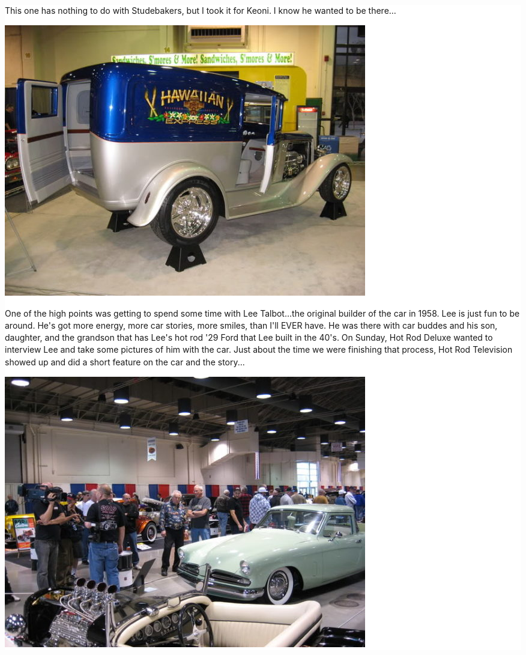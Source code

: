 This one has nothing to do with Studebakers, but I took it for Keoni. I know he wanted to be there...

<a href="/uploads/2009/01/IMG_2212.jpg"><img class="alignnone size-medium wp-image-330" src="/uploads/2009/01/IMG_2212-600x450.jpg" alt="" width="600" height="450" /></a>

One of the high points was getting to spend some time with Lee Talbot...the original builder of the car in 1958. Lee is just fun to be around. He's got more energy, more car stories, more smiles, than I'll EVER have. He was there with car buddes and his son, daughter, and the grandson that has Lee's hot rod '29 Ford that Lee built in the 40's. On Sunday, Hot Rod Deluxe wanted to interview Lee and take some pictures of him with the car. Just about the time we were finishing that process, Hot Rod Television showed up and did a short feature on the car and the story...

<a href="/uploads/2009/01/IMG_2346.jpg"><img class="alignnone size-medium wp-image-331" src="/uploads/2009/01/IMG_2346-600x450.jpg" alt="" width="600" height="450" /></a>
